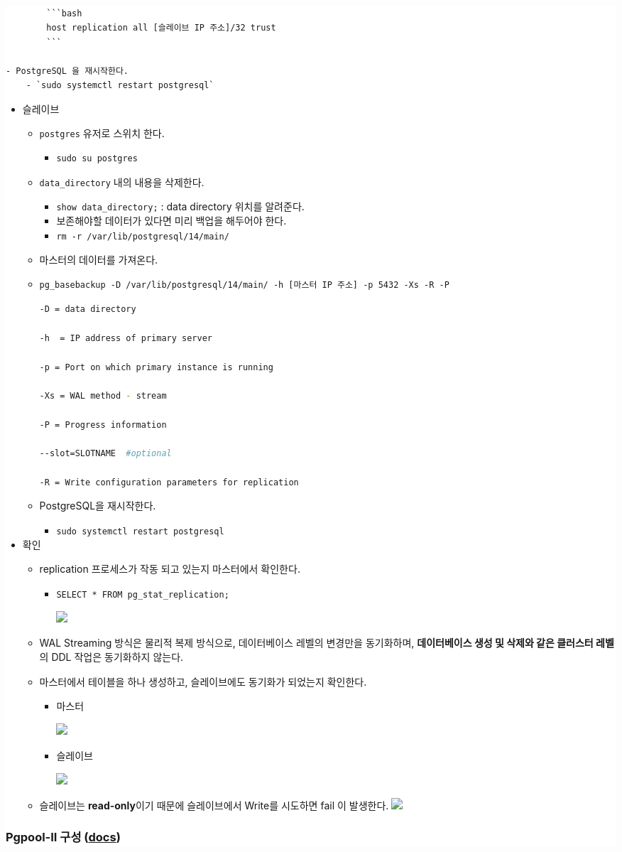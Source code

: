            ```bash
            host replication all [슬레이브 IP 주소]/32 trust
            ```
            
    - PostgreSQL 을 재시작한다.
        - `sudo systemctl restart postgresql`
- 슬레이브
    - `postgres` 유저로 스위치 한다.
        - `sudo su postgres`
    - `data_directory` 내의 내용을 삭제한다.
        - `show data_directory;` : data directory 위치를 알려준다.
        - 보존해야할 데이터가 있다면 미리 백업을 해두어야 한다.
        - `rm -r /var/lib/postgresql/14/main/`
    - 마스터의 데이터를 가져온다.
    - `pg_basebackup -D /var/lib/postgresql/14/main/ -h [마스터 IP 주소] -p 5432 -Xs -R -P`
        
        ```bash
        -D = data directory
        
        -h  = IP address of primary server
        
        -p = Port on which primary instance is running
        
        -Xs = WAL method - stream
        
        -P = Progress information
        
        --slot=SLOTNAME  #optional
        
        -R = Write configuration parameters for replication
        ```
        
    - PostgreSQL을 재시작한다.
        - `sudo systemctl restart postgresql`
- 확인
    - replication 프로세스가 작동 되고 있는지 마스터에서 확인한다.
        - `SELECT * FROM pg_stat_replication;`
            
            ![](2023-07-25-00-18-42.png)
            
    - WAL Streaming 방식은 물리적 복제 방식으로, 데이터베이스 레벨의 변경만을 동기화하며, **데이터베이스 생성 및 삭제와 같은 클러스터 레벨**의 DDL 작업은 동기화하지 않는다.
    - 마스터에서 테이블을 하나 생성하고, 슬레이브에도 동기화가 되었는지 확인한다.
        - 마스터

            ![](2023-07-25-00-19-20.png)
            
        - 슬레이브

            ![](2023-07-25-00-19-30.png)
            
    - 슬레이브는 **read-only**이기 때문에 슬레이브에서 Write를 시도하면 fail 이 발생한다.
        ![](2023-07-25-00-19-39.png)
        

### **Pgpool-II** 구성 ([docs](https://www.pgpool.net/docs/latest/en/html/index.html))
